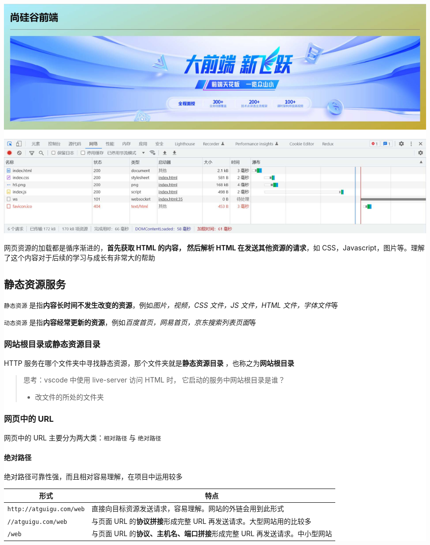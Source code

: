![04_HTTP协议](./assets/929cb3e9fb5f89c7589ee9a7cd93e767ae1a1bc9.jpg)

![2](./assets/01b27104af8ecfe88afc6f70450cc04682d95f31.jpg)

网页资源的加载都是循序渐进的，**首先获取 HTML 的内容， 然后解析 HTML 在发送其他资源的请求**，如 CSS，Javascript，图片等。理解了这个内容对于后续的学习与成长有非常大的帮助

## 静态资源服务

`静态资源` 是指**内容长时间不发生改变的资源**，例如*图片，视频，CSS 文件，JS 文件，HTML 文件，字体文件*等

`动态资源` 是指**内容经常更新的资源**，例如*百度首页，网易首页，京东搜索列表页面*等

### 网站根目录或静态资源目录

HTTP 服务在哪个文件夹中寻找静态资源，那个文件夹就是**静态资源目录** ，也称之为**网站根目录**

> 思考：vscode 中使用 live-server 访问 HTML 时， 它启动的服务中网站根目录是谁？
>
> - 改文件的所处的文件夹

### 网页中的 **URL**

网页中的 URL 主要分为两大类：`相对路径` 与 `绝对路径`

#### 绝对路径

绝对路径可靠性强，而且相对容易理解，在项目中运用较多

| 形式                     | 特点                                                                       |
| ------------------------ | -------------------------------------------------------------------------- |
| `http://atguigu.com/web` | 直接向目标资源发送请求，容易理解。网站的外链会用到此形式                   |
| `//atguigu.com/web  `    | 与页面 URL 的**协议拼接**形成完整 URL 再发送请求。大型网站用的比较多       |
| `/web`                   | 与页面 URL 的**协议、主机名、端口拼接**形成完整 URL 再发送请求。中小型网站 |
